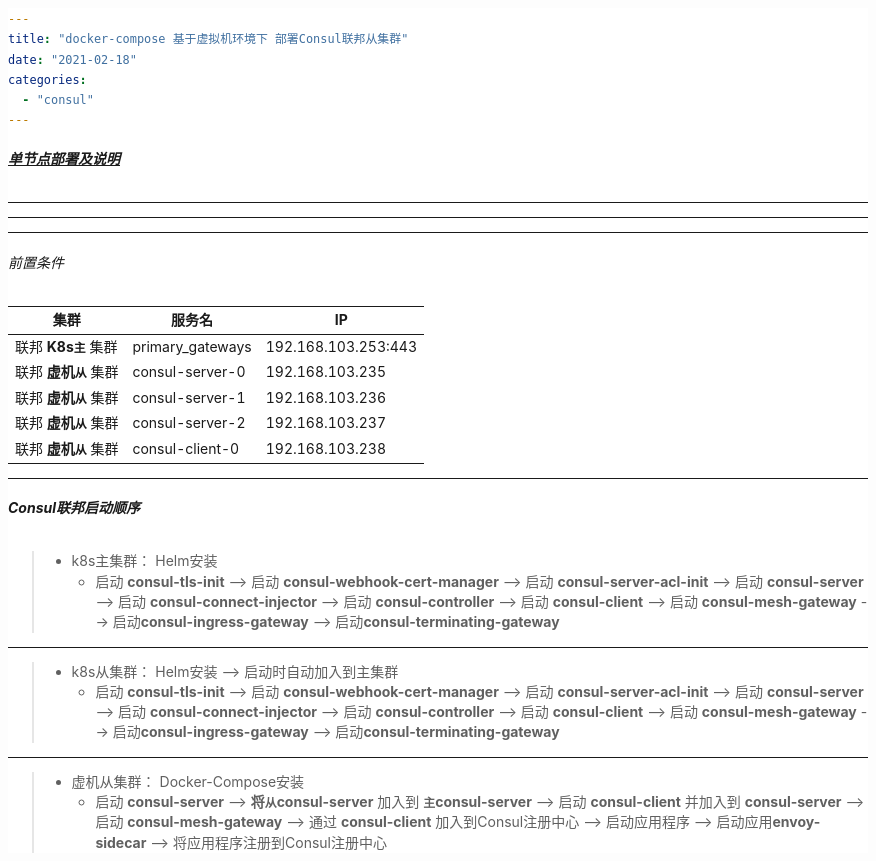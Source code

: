 ```yaml
---
title: "docker-compose 基于虚拟机环境下 部署Consul联邦从集群"
date: "2021-02-18"
categories: 
  - "consul"
---
```


###### **[单节点部署及说明](docker-compose-%e9%83%a8%e7%bd%b2-consul-%e5%8d%95%e8%8a%82%e7%82%b9 "单节点部署及说明")**

* * *

* * *

* * *

###### 前置条件

| 集群 | 服务名 | IP |
| --- | --- | --- |
| 联邦 **K8s`主`** 集群 | primary\_gateways | 192.168.103.253:443 |
| 联邦 **虚机`从`** 集群 | consul-server-0 | 192.168.103.235 |
| 联邦 **虚机`从`** 集群 | consul-server-1 | 192.168.103.236 |
| 联邦 **虚机`从`** 集群 | consul-server-2 | 192.168.103.237 |
| 联邦 **虚机`从`** 集群 | consul-client-0 | 192.168.103.238 |

* * *

###### **Consul联邦启动顺序**

> - k8s主集群： Helm安装
>     - 启动 **consul-tls-init** --> 启动 **consul-webhook-cert-manager** --> 启动 **consul-server-acl-init** --> 启动 **consul-server** --> 启动 **consul-connect-injector** --> 启动 **consul-controller** --> 启动 **consul-client** --> 启动 **consul-mesh-gateway** --> 启动**consul-ingress-gateway** --> 启动**consul-terminating-gateway**

* * *

> - k8s从集群： Helm安装 --> 启动时自动加入到主集群
>     - 启动 **consul-tls-init** --> 启动 **consul-webhook-cert-manager** --> 启动 **consul-server-acl-init** --> 启动 **consul-server** --> 启动 **consul-connect-injector** --> 启动 **consul-controller** --> 启动 **consul-client** --> 启动 **consul-mesh-gateway** --> 启动**consul-ingress-gateway** --> 启动**consul-terminating-gateway**

* * *

> - 虚机从集群： Docker-Compose安装
>     - 启动 **consul-server** --> **将`从`consul-server** 加入到 **`主`consul-server** --> 启动 **consul-client** 并加入到 **consul-server** --> 启动 **consul-mesh-gateway** --> 通过 **consul-client** 加入到Consul注册中心 --> 启动应用程序 --> 启动应用**envoy-sidecar** --> 将应用程序注册到Consul注册中心
